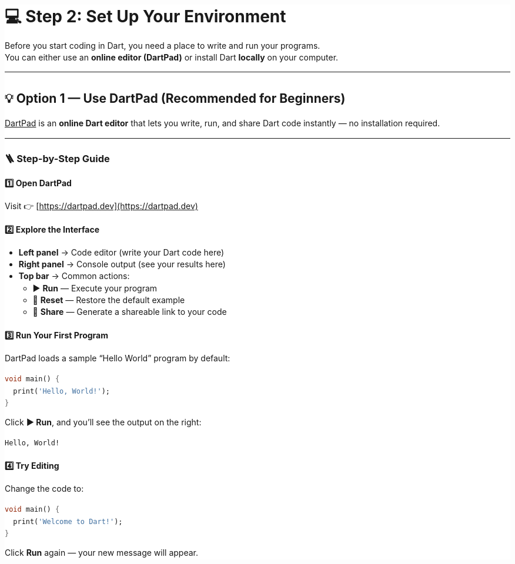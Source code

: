 # 💻 Step 2: Set Up Your Environment

Before you start coding in Dart, you need a place to write and run your programs.  
You can either use an **online editor (DartPad)** or install Dart **locally** on your computer.

---

## 💡 Option 1 — Use DartPad (Recommended for Beginners)

[DartPad](https://dartpad.dev) is an **online Dart editor** that lets you write, run, and share Dart code instantly — no installation required.

---

### 🪜 Step-by-Step Guide

#### 1️⃣ Open DartPad
Visit 👉 [https://dartpad.dev](https://dartpad.dev)

#### 2️⃣ Explore the Interface

- **Left panel** → Code editor (write your Dart code here)  
- **Right panel** → Console output (see your results here)  
- **Top bar** → Common actions:  
  - ▶️ **Run** — Execute your program  
  - 🔄 **Reset** — Restore the default example  
  - 💾 **Share** — Generate a shareable link to your code  

#### 3️⃣ Run Your First Program

DartPad loads a sample “Hello World” program by default:

```dart
void main() {
  print('Hello, World!');
}
```

Click **▶️ Run**, and you’ll see the output on the right:

```
Hello, World!
```

#### 4️⃣ Try Editing

Change the code to:

```dart
void main() {
  print('Welcome to Dart!');
}
```

Click **Run** again — your new message will appear.
